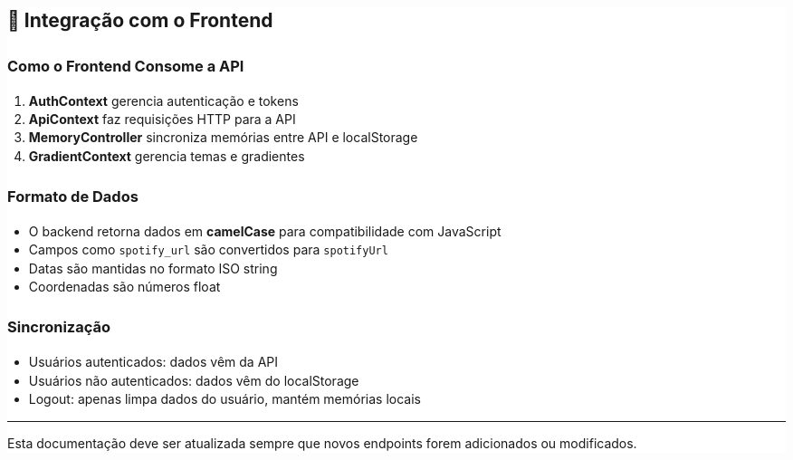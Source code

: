
## 🔗 Integração com o Frontend

### Como o Frontend Consome a API
1. **AuthContext** gerencia autenticação e tokens
2. **ApiContext** faz requisições HTTP para a API
3. **MemoryController** sincroniza memórias entre API e localStorage
4. **GradientContext** gerencia temas e gradientes

### Formato de Dados
- O backend retorna dados em **camelCase** para compatibilidade com JavaScript
- Campos como `spotify_url` são convertidos para `spotifyUrl`
- Datas são mantidas no formato ISO string
- Coordenadas são números float

### Sincronização
- Usuários autenticados: dados vêm da API
- Usuários não autenticados: dados vêm do localStorage
- Logout: apenas limpa dados do usuário, mantém memórias locais

---

Esta documentação deve ser atualizada sempre que novos endpoints forem adicionados ou modificados.